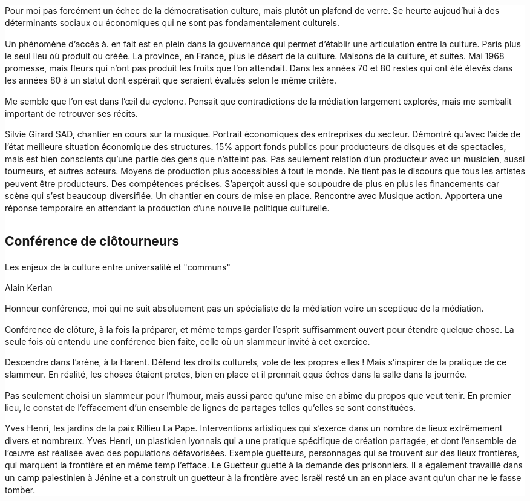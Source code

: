 Pour moi pas forcément un échec de la démocratisation culture, mais plutôt un plafond de verre. Se heurte aujoud’hui à des déterminants sociaux ou économiques qui ne sont pas fondamentalement culturels.

Un phénomène d’accès à. en fait est en plein dans la gouvernance qui permet d’établir une articulation entre la culture.
Paris plus le seul lieu où produit ou créée. La province, en France, plus le désert de la culture. Maisons de la culture, et suites. Mai 1968 promesse, mais fleurs qui n’ont pas produit les fruits que l’on attendait.
Dans les années 70 et 80 restes qui ont été élevés dans les années 80 à un statut dont espérait que seraient évalués selon le même critère.

Me semble que l’on est dans l’œil du cyclone. Pensait que contradictions de la médiation largement explorés, mais me sembalit important de retrouver ses récits.

Silvie Girard SAD, chantier en cours sur la musique. Portrait économiques des entreprises du secteur. Démontré qu’avec l’aide de l’état meilleure situation économique des structures. 15% apport fonds publics pour producteurs de disques et de spectacles, mais est bien conscients qu’une partie des gens que n’atteint pas.
Pas seulement relation d’un producteur avec un musicien, aussi tourneurs, et autres acteurs. Moyens de production plus accessibles à tout le monde. Ne tient pas le discours que tous les artistes peuvent être producteurs. Des compétences précises. S’aperçoit aussi que soupoudre de plus en plus les financements car scène qui s’est beaucoup diversifiée.
Un chantier en cours de mise en place. Rencontre avec Musique action. Apportera une réponse temporaire en attendant la production d’une nouvelle politique culturelle.

## Conférence de clôtourneurs

Les enjeux de la culture entre universalité et "communs"

Alain Kerlan

Honneur conférence, moi qui ne suit absoluement pas un spécialiste de la médiation voire un sceptique de la médiation.

Conférence de clôture, à la fois la préparer, et même temps garder l’esprit suffisamment ouvert pour étendre quelque chose. La seule fois où entendu une conférence bien faite, celle où un slammeur invité à cet exercice.

Descendre dans l’arène, à la Harent.
Défend tes droits culturels, vole de tes propres elles !
Mais s’inspirer de la pratique de ce slammeur. En réalité, les choses étaient pretes, bien en place et il prennait qqus échos dans la salle dans la journée.

Pas seulement choisi un slammeur pour l’humour, mais aussi parce qu’une mise en abîme du propos que veut tenir. En premier lieu, le constat de l’effacement d’un ensemble de lignes de partages telles qu’elles se sont constituées.

Yves Henri, les jardins de la paix Rillieu La Pape.
Interventions artistiques qui s’exerce dans un nombre de lieux extrêmement divers et nombreux. Yves Henri, un plasticien lyonnais qui a une pratique spécifique de création partagée, et dont l’ensemble de l’œuvre est réalisée avec des populations défavorisées.
Exemple guetteurs, personnages qui se trouvent sur des lieux frontières, qui marquent la frontière et en même temp l’efface. Le Guetteur guetté à la demande des prisonniers. Il a également travaillé dans un camp palestinien à Jénine et a construit un guetteur à la frontière avec Israël resté un an en place avant qu’un char ne le fasse tomber.
